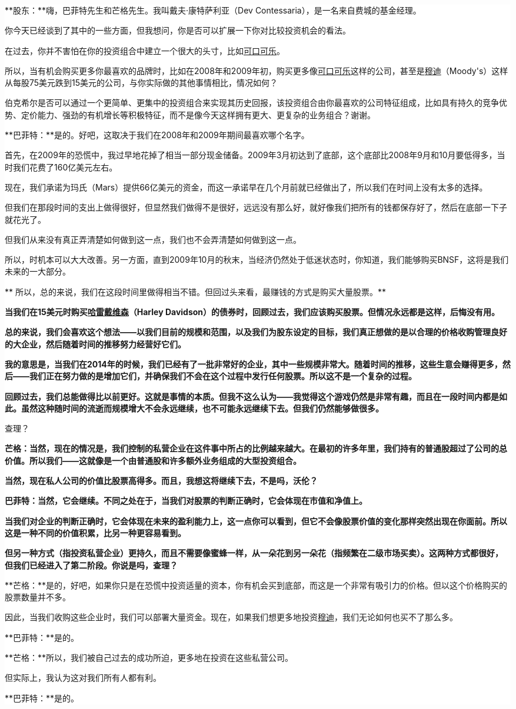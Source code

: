   **股东：**嗨，巴菲特先生和芒格先生。我叫戴夫·康特萨利亚（Dev Contessaria），是一名来自费城的基金经理。

  你今天已经谈到了其中的一些方面，但我想问，你是否可以扩展一下你对比较投资机会的看法。

  在过去，你并不害怕在你的投资组合中建立一个很大的头寸，比如[可口可乐](https://xueqiu.com/S/KO?from=status_stock_match)。

  所以，当有机会购买更多你最喜欢的品牌时，比如在2008年和2009年初，购买更多像[可口可乐](https://xueqiu.com/S/KO?from=status_stock_match)这样的公司，甚至是[穆迪](https://xueqiu.com/S/MCO?from=status_stock_match)（Moody's）这样从每股75美元跌到15美元的公司，与你实际做的其他事情相比，情况如何？

  伯克希尔是否可以通过一个更简单、更集中的投资组合来实现其历史回报，该投资组合由你最喜欢的公司特征组成，比如具有持久的竞争优势、定价能力、强劲的有机增长等积极特征，而不是像今天这样拥有更大、更复杂的业务组合？谢谢。

  **巴菲特：**是的。好吧，这取决于我们在2008年和2009年期间最喜欢哪个名字。

  首先，在2009年的恐慌中，我过早地花掉了相当一部分现金储备。2009年3月初达到了底部，这个底部比2008年9月和10月要低得多，当时我们花费了160亿美元左右。

  现在，我们承诺为玛氏（Mars）提供66亿美元的资金，而这一承诺早在几个月前就已经做出了，所以我们在时间上没有太多的选择。

  但我们在那段时间的支出上做得很好，但显然我们做得不是很好，远远没有那么好，就好像我们把所有的钱都保存好了，然后在底部一下子就花光了。

  但我们从来没有真正弄清楚如何做到这一点，我们也不会弄清楚如何做到这一点。

  所以，时机本可以大大改善。另一方面，直到2009年10月的秋末，当经济仍然处于低迷状态时，你知道，我们能够购买BNSF，这将是我们未来的一大部分。

**  所以，总的来说，我们在这段时间里做得相当不错。但回过头来看，最赚钱的方式是购买大量股票。**

  **当我们在15美元时购买[哈雷戴维森](https://xueqiu.com/S/HOG?from=status_stock_match)（Harley Davidson）的债券时，回顾过去，我们应该购买股票。但情况永远都是这样，后悔没有用。**

**总的来说，我们会喜欢这个想法——以我们目前的规模和范围，以及我们为股东设定的目标，我们真正想做的是以合理的价格收购管理良好的大企业，然后随着时间的推移努力经营好它们。**

  **我的意思是，当我们在2014年的时候，我们已经有了一批非常好的企业，其中一些规模非常大。随着时间的推移，这些生意会赚得更多，然后——我们正在努力做的是增加它们，并确保我们不会在这个过程中发行任何股票。所以这不是一个复杂的过程。**

  **回顾过去，我们总能做得比以前更好。这就是事情的本质。但我不这么认为——我觉得这个游戏仍然是非常有趣，而且在一段时间内都是如此。虽然这种随时间的流逝而规模增大不会永远继续，也不可能永远继续下去。但我们仍然能够做很多。**

  查理？

  **芒格：当然，现在的情况是，我们控制的私营企业在这件事中所占的比例越来越大。在最初的许多年里，我们持有的普通股超过了公司的总价值。所以我们——这就像是一个由普通股和许多额外业务组成的大型投资组合。**

  **当然，现在私人公司的价值比股票高得多。而且，我想这将继续下去，不是吗，沃伦？**

  **巴菲特：当然，它会继续。不同之处在于，当我们对股票的判断正确时，它会体现在市值和净值上。**

  **当我们对企业的判断正确时，它会体现在未来的盈利能力上，这一点你可以看到，但它不会像股票价值的变化那样突然出现在你面前。所以这是一种不同的价值积累，比另一种更容易看到。**

  **但另一种方式（指投资私营企业）更持久，而且不需要像蜜蜂一样，从一朵花到另一朵花（指频繁在二级市场买卖）。这两种方式都很好，但我们已经进入了第二阶段。你说是吗，查理？**

  **芒格：**是的，好吧，如果你只是在恐慌中投资适量的资本，你有机会买到底部，而这是一个非常有吸引力的价格。但以这个价格购买的股票数量并不多。

  因此，当我们收购这些企业时，我们可以部署大量资金。现在，如果我们想更多地投资[穆迪](https://xueqiu.com/S/MCO?from=status_stock_match)，我们无论如何也买不了那么多。

  **巴菲特：**是的。

  **芒格：**所以，我们被自己过去的成功所迫，更多地在投资在这些私营公司。

  但实际上，我认为这对我们所有人都有利。

  **巴菲特：**是的。
